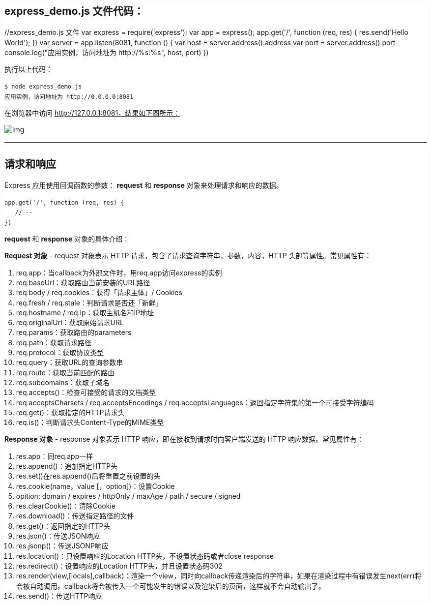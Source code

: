 ## express_demo.js 文件代码：

//express_demo.js 文件 var express = require('express'); var app = express();  app.get('/', function (req, res) {   res.send('Hello World'); })  var server = app.listen(8081, function () {   var host = server.address().address  var port = server.address().port   console.log("应用实例，访问地址为 http://%s:%s", host, port)  })

执行以上代码：

```
$ node express_demo.js 
应用实例，访问地址为 http://0.0.0.0:8081
```

在浏览器中访问 http://127.0.0.1:8081，结果如下图所示：

![img](https://www.runoob.com/wp-content/uploads/2015/09/nodejs_sample.jpg)

------

## 请求和响应

Express 应用使用回调函数的参数： **request** 和 **response** 对象来处理请求和响应的数据。

```
app.get('/', function (req, res) {
   // --
})
```

**request** 和 **response** 对象的具体介绍：

**Request 对象** - request 对象表示 HTTP 请求，包含了请求查询字符串，参数，内容，HTTP 头部等属性。常见属性有：

1. req.app：当callback为外部文件时，用req.app访问express的实例
2. req.baseUrl：获取路由当前安装的URL路径
3. req.body / req.cookies：获得「请求主体」/ Cookies
4. req.fresh / req.stale：判断请求是否还「新鲜」
5. req.hostname / req.ip：获取主机名和IP地址
6. req.originalUrl：获取原始请求URL
7. req.params：获取路由的parameters
8. req.path：获取请求路径
9. req.protocol：获取协议类型
10. req.query：获取URL的查询参数串
11. req.route：获取当前匹配的路由
12. req.subdomains：获取子域名
13. req.accepts()：检查可接受的请求的文档类型
14. req.acceptsCharsets / req.acceptsEncodings / req.acceptsLanguages：返回指定字符集的第一个可接受字符编码
15. req.get()：获取指定的HTTP请求头
16. req.is()：判断请求头Content-Type的MIME类型

**Response 对象** - response 对象表示 HTTP 响应，即在接收到请求时向客户端发送的 HTTP 响应数据。常见属性有：

1. res.app：同req.app一样
2. res.append()：追加指定HTTP头
3. res.set()在res.append()后将重置之前设置的头
4. res.cookie(name，value [，option])：设置Cookie
5. opition: domain / expires / httpOnly / maxAge / path / secure / signed
6. res.clearCookie()：清除Cookie
7. res.download()：传送指定路径的文件
8. res.get()：返回指定的HTTP头
9. res.json()：传送JSON响应
10. res.jsonp()：传送JSONP响应
11. res.location()：只设置响应的Location HTTP头，不设置状态码或者close response
12. res.redirect()：设置响应的Location HTTP头，并且设置状态码302
13. res.render(view,[locals],callback)：渲染一个view，同时向callback传递渲染后的字符串，如果在渲染过程中有错误发生next(err)将会被自动调用。callback将会被传入一个可能发生的错误以及渲染后的页面，这样就不会自动输出了。
14. res.send()：传送HTTP响应